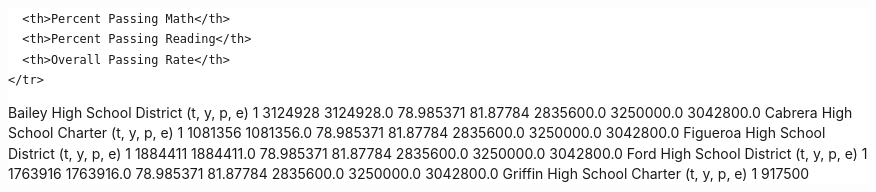       <th>Percent Passing Math</th>
      <th>Percent Passing Reading</th>
      <th>Overall Passing Rate</th>
    </tr>
  </thead>
  <tbody>
    <tr>
      <th>Bailey High School</th>
      <td>District</td>
      <td>(t, y, p, e)</td>
      <td>1</td>
      <td>3124928</td>
      <td>3124928.0</td>
      <td>78.985371</td>
      <td>81.87784</td>
      <td>2835600.0</td>
      <td>3250000.0</td>
      <td>3042800.0</td>
    </tr>
    <tr>
      <th>Cabrera High School</th>
      <td>Charter</td>
      <td>(t, y, p, e)</td>
      <td>1</td>
      <td>1081356</td>
      <td>1081356.0</td>
      <td>78.985371</td>
      <td>81.87784</td>
      <td>2835600.0</td>
      <td>3250000.0</td>
      <td>3042800.0</td>
    </tr>
    <tr>
      <th>Figueroa High School</th>
      <td>District</td>
      <td>(t, y, p, e)</td>
      <td>1</td>
      <td>1884411</td>
      <td>1884411.0</td>
      <td>78.985371</td>
      <td>81.87784</td>
      <td>2835600.0</td>
      <td>3250000.0</td>
      <td>3042800.0</td>
    </tr>
    <tr>
      <th>Ford High School</th>
      <td>District</td>
      <td>(t, y, p, e)</td>
      <td>1</td>
      <td>1763916</td>
      <td>1763916.0</td>
      <td>78.985371</td>
      <td>81.87784</td>
      <td>2835600.0</td>
      <td>3250000.0</td>
      <td>3042800.0</td>
    </tr>
    <tr>
      <th>Griffin High School</th>
      <td>Charter</td>
      <td>(t, y, p, e)</td>
      <td>1</td>
      <td>917500</td>